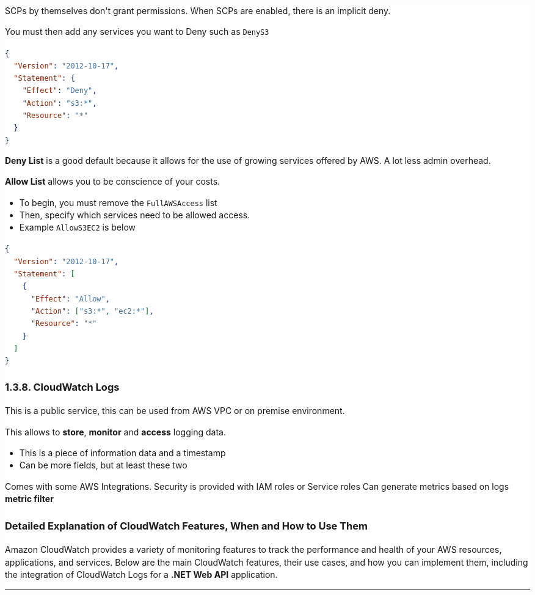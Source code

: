 SCPs by themselves don't grant permissions. When SCPs are enabled,
there is an implicit deny.

You must then add any services you want to Deny such as `DenyS3`

```json
{
  "Version": "2012-10-17",
  "Statement": {
    "Effect": "Deny",
    "Action": "s3:*",
    "Resource": "*"
  }
}
```

**Deny List** is a good default because it allows for the use of growing
services offered by AWS. A lot less admin overhead.

**Allow List** allows you to be conscience of your costs.

- To begin, you must remove the `FullAWSAccess` list
- Then, specify which services need to be allowed access.
- Example `AllowS3EC2` is below

```json
{
  "Version": "2012-10-17",
  "Statement": [
    {
      "Effect": "Allow",
      "Action": ["s3:*", "ec2:*"],
      "Resource": "*"
    }
  ]
}
```

### 1.3.8. CloudWatch Logs

This is a public service, this can be used from AWS VPC or on premise
environment.

This allows to **store**, **monitor** and **access** logging data.

- This is a piece of information data and a timestamp
- Can be more fields, but at least these two

Comes with some AWS Integrations.
Security is provided with IAM roles or Service roles
Can generate metrics based on logs **metric filter**

### **Detailed Explanation of CloudWatch Features, When and How to Use Them**

Amazon CloudWatch provides a variety of monitoring features to track the performance and health of your AWS resources, applications, and services. Below are the main CloudWatch features, their use cases, and how you can implement them, including the integration of CloudWatch Logs for a **.NET Web API** application.

---